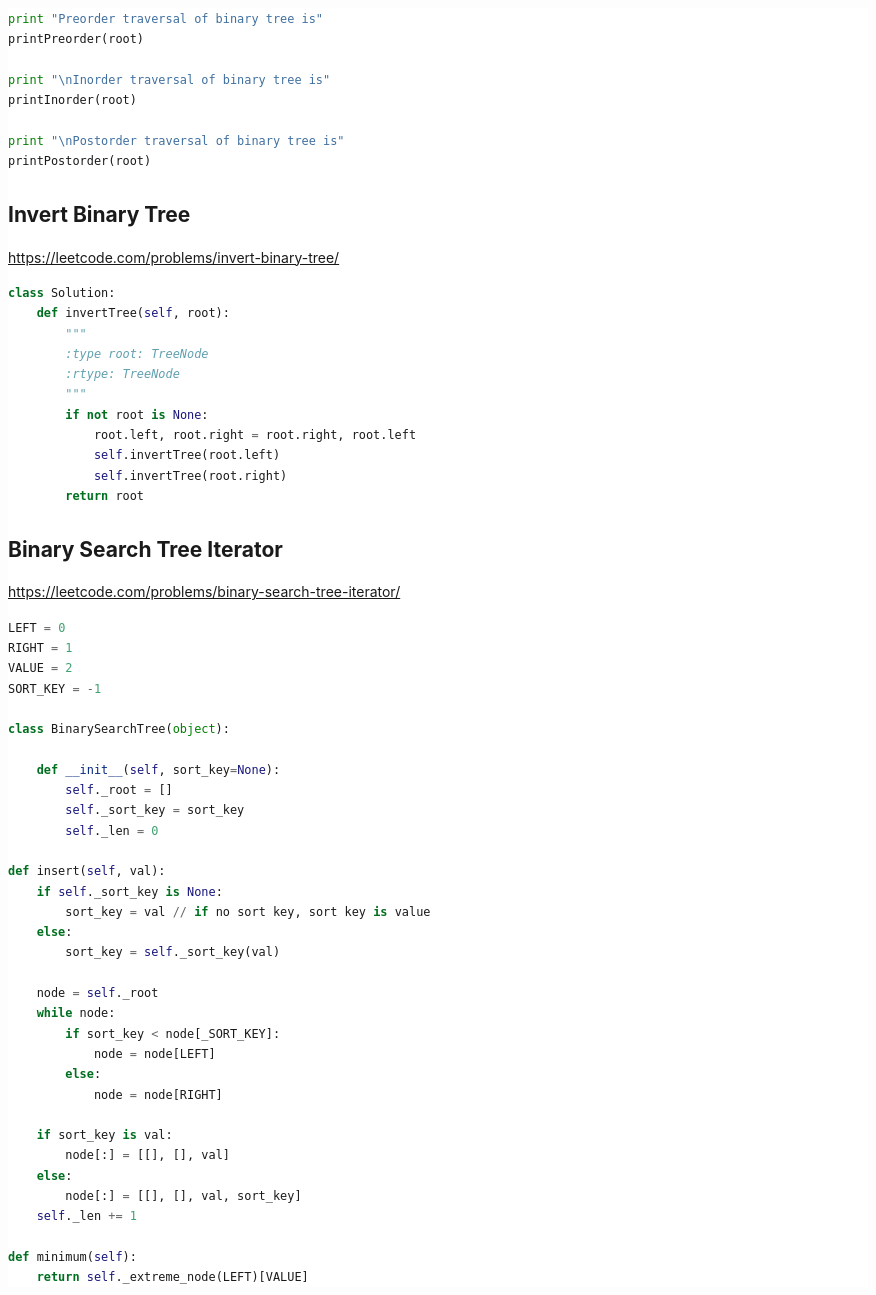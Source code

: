 ```python
print "Preorder traversal of binary tree is"
printPreorder(root)

print "\nInorder traversal of binary tree is"
printInorder(root)

print "\nPostorder traversal of binary tree is"
printPostorder(root)
```
##  Invert Binary Tree
https://leetcode.com/problems/invert-binary-tree/
```python
class Solution:
    def invertTree(self, root):
        """
        :type root: TreeNode
        :rtype: TreeNode
        """
        if not root is None:
            root.left, root.right = root.right, root.left
            self.invertTree(root.left)
            self.invertTree(root.right)
        return root
```
##  Binary Search Tree Iterator
https://leetcode.com/problems/binary-search-tree-iterator/
```python
LEFT = 0
RIGHT = 1
VALUE = 2
SORT_KEY = -1

class BinarySearchTree(object):

    def __init__(self, sort_key=None):
        self._root = []  
        self._sort_key = sort_key
        self._len = 0  

def insert(self, val):
    if self._sort_key is None:
        sort_key = val // if no sort key, sort key is value
    else:
        sort_key = self._sort_key(val)

    node = self._root
    while node:
        if sort_key < node[_SORT_KEY]:
            node = node[LEFT]
        else:
            node = node[RIGHT]

    if sort_key is val:
        node[:] = [[], [], val]
    else:
        node[:] = [[], [], val, sort_key]
    self._len += 1

def minimum(self):
    return self._extreme_node(LEFT)[VALUE]

```